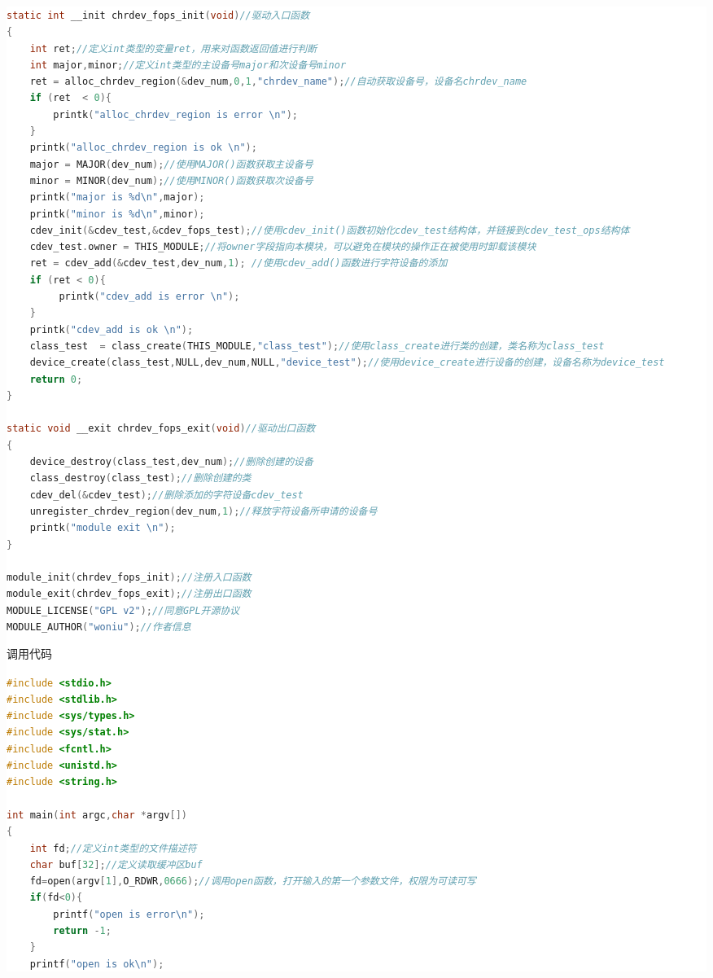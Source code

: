 ```c
static int __init chrdev_fops_init(void)//驱动入口函数
{
	int ret;//定义int类型的变量ret，用来对函数返回值进行判断
    int major,minor;//定义int类型的主设备号major和次设备号minor
	ret = alloc_chrdev_region(&dev_num,0,1,"chrdev_name");//自动获取设备号，设备名chrdev_name
    if (ret  < 0){
        printk("alloc_chrdev_region is error \n");
    }
    printk("alloc_chrdev_region is ok \n");
    major = MAJOR(dev_num);//使用MAJOR()函数获取主设备号
    minor = MINOR(dev_num);//使用MINOR()函数获取次设备号
    printk("major is %d\n",major);
	printk("minor is %d\n",minor);
    cdev_init(&cdev_test,&cdev_fops_test);//使用cdev_init()函数初始化cdev_test结构体，并链接到cdev_test_ops结构体
	cdev_test.owner = THIS_MODULE;//将owner字段指向本模块，可以避免在模块的操作正在被使用时卸载该模块
	ret = cdev_add(&cdev_test,dev_num,1); //使用cdev_add()函数进行字符设备的添加
    if (ret < 0){
         printk("cdev_add is error \n");
    }
    printk("cdev_add is ok \n");                                                                                
    class_test  = class_create(THIS_MODULE,"class_test");//使用class_create进行类的创建，类名称为class_test
    device_create(class_test,NULL,dev_num,NULL,"device_test");//使用device_create进行设备的创建，设备名称为device_test
    return 0;
}

static void __exit chrdev_fops_exit(void)//驱动出口函数
{
	device_destroy(class_test,dev_num);//删除创建的设备
    class_destroy(class_test);//删除创建的类
    cdev_del(&cdev_test);//删除添加的字符设备cdev_test
	unregister_chrdev_region(dev_num,1);//释放字符设备所申请的设备号
    printk("module exit \n");
}

module_init(chrdev_fops_init);//注册入口函数
module_exit(chrdev_fops_exit);//注册出口函数
MODULE_LICENSE("GPL v2");//同意GPL开源协议
MODULE_AUTHOR("woniu");//作者信息
```

调用代码

```c
#include <stdio.h>
#include <stdlib.h>
#include <sys/types.h>
#include <sys/stat.h>
#include <fcntl.h>
#include <unistd.h>
#include <string.h>

int main(int argc,char *argv[])
{
    int fd;//定义int类型的文件描述符
    char buf[32];//定义读取缓冲区buf
    fd=open(argv[1],O_RDWR,0666);//调用open函数，打开输入的第一个参数文件，权限为可读可写
    if(fd<0){
        printf("open is error\n");
        return -1;
    }
    printf("open is ok\n");
```